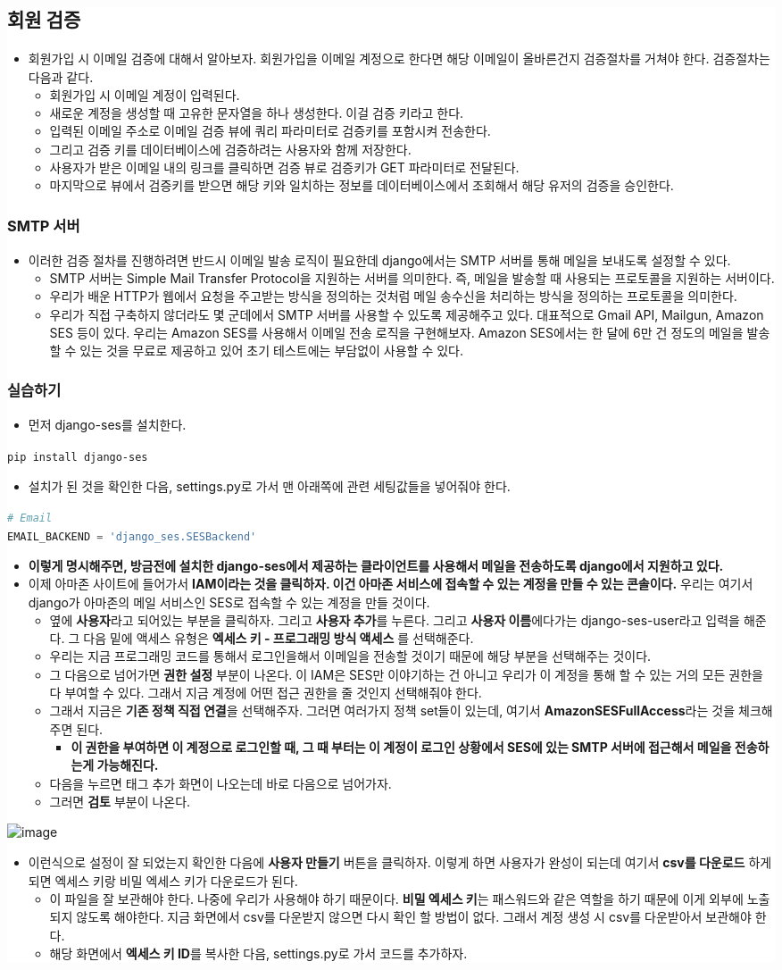 ## 회원 검증
- 회원가입 시 이메일 검증에 대해서 알아보자. 회원가입을 이메일 계정으로 한다면 해당 이메일이 올바른건지 검증절차를 거쳐야 한다. 검증절차는 다음과 같다.
  - 회원가입 시 이메일 계정이 입력된다. 
  - 새로운 계정을 생성할 때 고유한 문자열을 하나 생성한다. 이걸 검증 키라고 한다.
  - 입력된 이메일 주소로 이메일 검증 뷰에 쿼리 파라미터로 검증키를 포함시켜 전송한다.
  - 그리고 검증 키를 데이터베이스에 검증하려는 사용자와 함께 저장한다.
  - 사용자가 받은 이메일 내의 링크를 클릭하면 검증 뷰로 검증키가 GET 파라미터로 전달된다.
  - 마지막으로 뷰에서 검증키를 받으면 해당 키와 일치하는 정보를 데이터베이스에서 조회해서 해당 유저의 검증을 승인한다.


### SMTP 서버
- 이러한 검증 절차를 진행하려면 반드시 이메일 발송 로직이 필요한데 django에서는 SMTP 서버를 통해 메일을 보내도록 설정할 수 있다. 
  - SMTP 서버는 Simple Mail Transfer Protocol을 지원하는 서버를 의미한다. 즉, 메일을 발송할 때 사용되는 프로토콜을 지원하는 서버이다. 
  - 우리가 배운 HTTP가 웹에서 요청을 주고받는 방식을 정의하는 것처럼 메일 송수신을 처리하는 방식을 정의하는 프로토콜을 의미한다. 
  - 우리가 직접 구축하지 않더라도 몇 군데에서 SMTP 서버를 사용할 수 있도록 제공해주고 있다. 대표적으로 Gmail API, Mailgun, Amazon SES 등이 있다. 우리는 Amazon SES를 사용해서 이메일 전송 
    로직을 구현해보자. Amazon SES에서는 한 달에 6만 건 정도의 메일을 발송할 수 있는 것을 무료로 제공하고 있어 초기 테스트에는 부담없이 사용할 수 있다.



### 실습하기
- 먼저 django-ses를 설치한다.
```terminal
pip install django-ses
```

- 설치가 된 것을 확인한 다음, settings.py로 가서 맨 아래쪽에 관련 세팅값들을 넣어줘야 한다. 

```python
# Email
EMAIL_BACKEND = 'django_ses.SESBackend'
```

- **이렇게 명시해주면, 방금전에 설치한 django-ses에서 제공하는 클라이언트를 사용해서 메일을 전송하도록 django에서 지원하고 있다.**
- 이제 아마존 사이트에 들어가서 **IAM이라는 것을 클릭하자. 이건 아마존 서비스에 접속할 수 있는 계정을 만들 수 있는 콘솔이다.** 우리는 여기서 django가 아마존의 메일 서비스인 SES로 접속할 수 있는
  계정을 만들 것이다.
  - 옆에 **사용자**라고 되어있는 부분을 클릭하자. 그리고 **사용자 추가**를 누른다. 그리고 **사용자 이름**에다가는 django-ses-user라고 입력을 해준다. 그 다음 밑에 액세스 유형은 **엑세스 키 - 프로그래밍 방식 액세스** 를 선택해준다.
  - 우리는 지금 프로그래밍 코드를 통해서 로그인을해서 이메일을 전송할 것이기 때문에 해당 부분을 선택해주는 것이다.
  - 그 다음으로 넘어가면 **권한 설정** 부분이 나온다. 이 IAM은 SES만 이야기하는 건 아니고 우리가 이 계정을 통해 할 수 있는 거의 모든 권한을 다 부여할 수 있다. 그래서 지금 계정에 어떤 접근 권한을 줄 것인지 선택해줘야 한다.
  - 그래서 지금은 **기존 정책 직접 연결**을 선택해주자. 그러면 여러가지 정책 set들이 있는데, 여기서 **AmazonSESFullAccess**라는 것을 체크해주면 된다.
    - **이 권한을 부여하면 이 계정으로 로그인할 때, 그 때 부터는 이 계정이 로그인 상황에서 SES에 있는 SMTP 서버에 접근해서 메일을 전송하는게 가능해진다.**
  - 다음을 누르면 태그 추가 화면이 나오는데 바로 다음으로 넘어가자.
  - 그러면 **검토** 부분이 나온다. 

<img width="1011" alt="image" src="https://user-images.githubusercontent.com/95380638/160738165-97fe22a6-5647-4e46-804f-1d8168bbc626.png">

- 이런식으로 설정이 잘 되었는지 확인한 다음에 **사용자 만들기** 버튼을 클릭하자. 이렇게 하면 사용자가 완성이 되는데 여기서 **csv를 다운로드** 하게 되면 엑세스 키랑 비밀 엑세스 키가 다운로드가 된다.
  - 이 파일을 잘 보관해야 한다. 나중에 우리가 사용해야 하기 때문이다. **비밀 엑세스 키**는 패스워드와 같은 역할을 하기 때문에 이게 외부에 노출되지 않도록 해야한다. 지금 화면에서 csv를 다운받지 않으면 
    다시 확인 할 방법이 없다. 그래서 계정 생성 시 csv를 다운받아서 보관해야 한다. 
  - 해당 화면에서 **엑세스 키 ID**를 복사한 다음, settings.py로 가서 코드를 추가하자.
